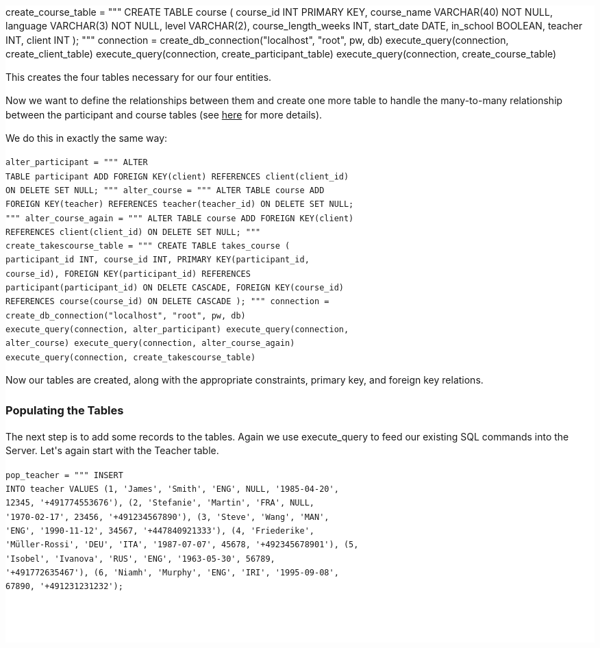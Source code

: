 create_course_table = """
CREATE TABLE course (
course_id INT PRIMARY KEY,
course_name VARCHAR(40) NOT NULL,
language VARCHAR(3) NOT NULL,
level VARCHAR(2),
course_length_weeks INT,
start_date DATE,
in_school BOOLEAN,
teacher INT,
client INT
);
"""
connection = create_db_connection("localhost", "root", pw, db)
execute_query(connection, create_client_table)
execute_query(connection, create_participant_table)
execute_query(connection, create_course_table)</code></pre><p>This creates the four tables necessary for our four entities. </p><p>Now we want to define the relationships between them and create one more table to handle the many-to-many relationship between the participant and course tables (see <a href="https://towardsdatascience.com/designing-a-relational-database-and-creating-an-entity-relationship-diagram-89c1c19320b2">here</a> for more details). </p><p>We do this in exactly the same way:</p><pre><code class="language-Python">alter_participant = """
ALTER TABLE participant
ADD FOREIGN KEY(client)
REFERENCES client(client_id)
ON DELETE SET NULL;
"""
alter_course = """
ALTER TABLE course
ADD FOREIGN KEY(teacher)
REFERENCES teacher(teacher_id)
ON DELETE SET NULL;
"""
alter_course_again = """
ALTER TABLE course
ADD FOREIGN KEY(client)
REFERENCES client(client_id)
ON DELETE SET NULL;
"""
create_takescourse_table = """
CREATE TABLE takes_course (
participant_id INT,
course_id INT,
PRIMARY KEY(participant_id, course_id),
FOREIGN KEY(participant_id) REFERENCES participant(participant_id) ON DELETE CASCADE,
FOREIGN KEY(course_id) REFERENCES course(course_id) ON DELETE CASCADE
);
"""
connection = create_db_connection("localhost", "root", pw, db)
execute_query(connection, alter_participant)
execute_query(connection, alter_course)
execute_query(connection, alter_course_again)
execute_query(connection, create_takescourse_table)</code></pre><p>Now our tables are created, along with the appropriate constraints, primary key, and foreign key relations.</p><h3 id="populating-the-tables">Populating the Tables</h3><p>The next step is to add some records to the tables. Again we use execute_query to feed our existing SQL commands into the Server. Let's again start with the Teacher table.</p><pre><code class="language-Python">pop_teacher = """
INSERT INTO teacher VALUES
(1,  'James', 'Smith', 'ENG', NULL, '1985-04-20', 12345, '+491774553676'),
(2, 'Stefanie',  'Martin',  'FRA', NULL,  '1970-02-17', 23456, '+491234567890'),
(3, 'Steve', 'Wang',  'MAN', 'ENG', '1990-11-12', 34567, '+447840921333'),
(4, 'Friederike',  'Müller-Rossi', 'DEU', 'ITA', '1987-07-07',  45678, '+492345678901'),
(5, 'Isobel', 'Ivanova', 'RUS', 'ENG', '1963-05-30',  56789, '+491772635467'),
(6, 'Niamh', 'Murphy', 'ENG', 'IRI', '1995-09-08',  67890, '+491231231232');